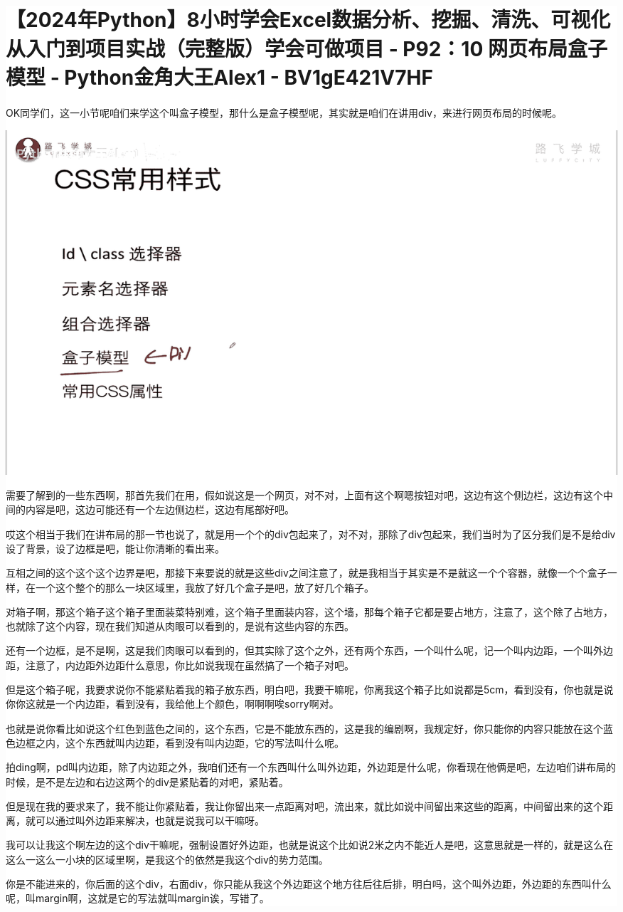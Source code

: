 # 【2024年Python】8小时学会Excel数据分析、挖掘、清洗、可视化从入门到项目实战（完整版）学会可做项目 - P92：10 网页布局盒子模型 - Python金角大王Alex1 - BV1gE421V7HF

OK同学们，这一小节呢咱们来学这个叫盒子模型，那什么是盒子模型呢，其实就是咱们在讲用div，来进行网页布局的时候呢。



![](img/71924e4b9b3b1f7cc4c0102bd8af11af_1.png)

需要了解到的一些东西啊，那首先我们在用，假如说这是一个网页，对不对，上面有这个啊嗯按钮对吧，这边有这个侧边栏，这边有这个中间的内容是吧，这边可能还有一个左边侧边栏，这边有尾部好吧。

哎这个相当于我们在讲布局的那一节也说了，就是用一个个的div包起来了，对不对，那除了div包起来，我们当时为了区分我们是不是给div设了背景，设了边框是吧，能让你清晰的看出来。

互相之间的这个这个这个边界是吧，那接下来要说的就是这些div之间注意了，就是我相当于其实是不是就这一个个容器，就像一个个盒子一样，在一个这个整个的那么一块区域里，我放了好几个盒子是吧，放了好几个箱子。

对箱子啊，那这个箱子这个箱子里面装菜特别难，这个箱子里面装内容，这个墙，那每个箱子它都是要占地方，注意了，这个除了占地方，也就除了这个内容，现在我们知道从肉眼可以看到的，是说有这些内容的东西。

还有一个边框，是不是啊，这是我们肉眼可以看到的，但其实除了这个之外，还有两个东西，一个叫什么呢，记一个叫内边距，一个叫外边距，注意了，内边距外边距什么意思，你比如说我现在虽然搞了一个箱子对吧。

但是这个箱子呢，我要求说你不能紧贴着我的箱子放东西，明白吧，我要干嘛呢，你离我这个箱子比如说都是5cm，看到没有，你也就是说你你这就是一个内边距，看到没有，我给他上个颜色，啊啊啊唉sorry啊对。

也就是说你看比如说这个红色到蓝色之间的，这个东西，它是不能放东西的，这是我的编剧啊，我规定好，你只能你的内容只能放在这个蓝色边框之内，这个东西就叫内边距，看到没有叫内边距，它的写法叫什么呢。

拍ding啊，pd叫内边距，除了内边距之外，我咱们还有一个东西叫什么叫外边距，外边距是什么呢，你看现在他俩是吧，左边咱们讲布局的时候，是不是左边和右边这两个的div是紧贴着的对吧，紧贴着。

但是现在我的要求来了，我不能让你紧贴着，我让你留出来一点距离对吧，流出来，就比如说中间留出来这些的距离，中间留出来的这个距离，就可以通过叫外边距来解决，也就是说我可以干嘛呀。

我可以让我这个啊左边的这个div干嘛呢，强制设置好外边距，也就是说这个比如说2米之内不能近人是吧，这意思就是一样的，就是这么在这么一这么一小块的区域里啊，是我这个的依然是我这个div的势力范围。

你是不能进来的，你后面的这个div，右面div，你只能从我这个外边距这个地方往后往后排，明白吗，这个叫外边距，外边距的东西叫什么呢，叫margin啊，这就是它的写法就叫margin诶，写错了。
